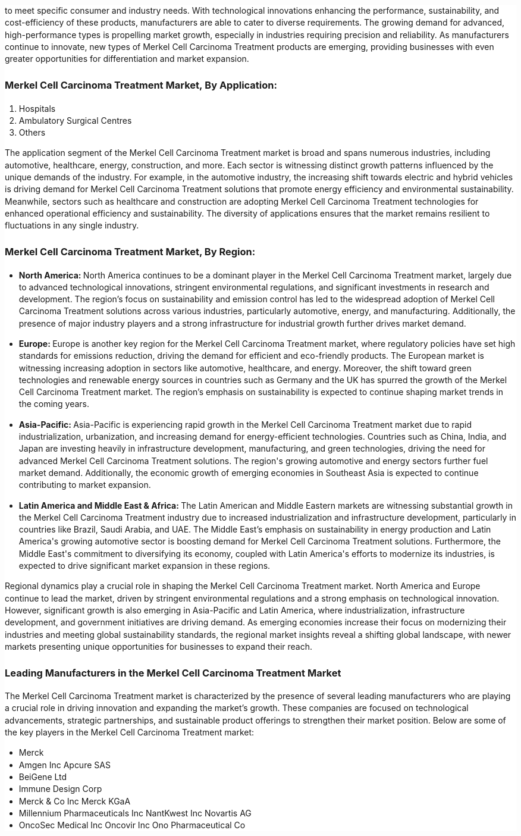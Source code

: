 to meet specific consumer and industry needs. With technological innovations enhancing the performance, sustainability, and cost-efficiency of these products, manufacturers are able to cater to diverse requirements. The growing demand for advanced, high-performance types is propelling market growth, especially in industries requiring precision and reliability. As manufacturers continue to innovate, new types of Merkel Cell Carcinoma Treatment products are emerging, providing businesses with even greater opportunities for differentiation and market expansion.</p><h3>Merkel Cell Carcinoma Treatment Market,&nbsp;By Application:</h3><ol><li>Hospitals<li> Ambulatory Surgical Centres<li> Others</li></ol><p>The application segment of the Merkel Cell Carcinoma Treatment market is broad and spans numerous industries, including automotive, healthcare, energy, construction, and more. Each sector is witnessing distinct growth patterns influenced by the unique demands of the industry. For example, in the automotive industry, the increasing shift towards electric and hybrid vehicles is driving demand for Merkel Cell Carcinoma Treatment solutions that promote energy efficiency and environmental sustainability. Meanwhile, sectors such as healthcare and construction are adopting Merkel Cell Carcinoma Treatment technologies for enhanced operational efficiency and sustainability. The diversity of applications ensures that the market remains resilient to fluctuations in any single industry.</p><h3>Merkel Cell Carcinoma Treatment Market, By Region:</h3><ul><li><p><strong>North America:&nbsp;</strong>North America continues to be a dominant player in the Merkel Cell Carcinoma Treatment market, largely due to advanced technological innovations, stringent environmental regulations, and significant investments in research and development. The region&rsquo;s focus on sustainability and emission control has led to the widespread adoption of Merkel Cell Carcinoma Treatment solutions across various industries, particularly automotive, energy, and manufacturing. Additionally, the presence of major industry players and a strong infrastructure for industrial growth further drives market demand.</p></li><li><p><strong><strong>Europe:&nbsp;</strong></strong>Europe is another key region for the Merkel Cell Carcinoma Treatment market, where regulatory policies have set high standards for emissions reduction, driving the demand for efficient and eco-friendly products. The European market is witnessing increasing adoption in sectors like automotive, healthcare, and energy. Moreover, the shift toward green technologies and renewable energy sources in countries such as Germany and the UK has spurred the growth of the Merkel Cell Carcinoma Treatment market. The region&rsquo;s emphasis on sustainability is expected to continue shaping market trends in the coming years.</p></li><li><p><strong><strong>Asia-Pacific:&nbsp;</strong></strong>Asia-Pacific is experiencing rapid growth in the Merkel Cell Carcinoma Treatment market due to rapid industrialization, urbanization, and increasing demand for energy-efficient technologies. Countries such as China, India, and Japan are investing heavily in infrastructure development, manufacturing, and green technologies, driving the need for advanced Merkel Cell Carcinoma Treatment solutions. The region's growing automotive and energy sectors further fuel market demand. Additionally, the economic growth of emerging economies in Southeast Asia is expected to continue contributing to market expansion.</p></li><li><p><strong><strong>Latin America and Middle East &amp; Africa:&nbsp;</strong></strong>The Latin American and Middle Eastern markets are witnessing substantial growth in the Merkel Cell Carcinoma Treatment industry due to increased industrialization and infrastructure development, particularly in countries like Brazil, Saudi Arabia, and UAE. The Middle East&rsquo;s emphasis on sustainability in energy production and Latin America's growing automotive sector is boosting demand for Merkel Cell Carcinoma Treatment solutions. Furthermore, the Middle East's commitment to diversifying its economy, coupled with Latin America's efforts to modernize its industries, is expected to drive significant market expansion in these regions.</p></li></ul><p>Regional dynamics play a crucial role in shaping the Merkel Cell Carcinoma Treatment market. North America and Europe continue to lead the market, driven by stringent environmental regulations and a strong emphasis on technological innovation. However, significant growth is also emerging in Asia-Pacific and Latin America, where industrialization, infrastructure development, and government initiatives are driving demand. As emerging economies increase their focus on modernizing their industries and meeting global sustainability standards, the regional market insights reveal a shifting global landscape, with newer markets presenting unique opportunities for businesses to expand their reach.</p><h3><strong>Leading Manufacturers in the Merkel Cell Carcinoma Treatment Market</strong></h3><p>The Merkel Cell Carcinoma Treatment market is characterized by the presence of several leading manufacturers who are playing a crucial role in driving innovation and expanding the market&rsquo;s growth. These companies are focused on technological advancements, strategic partnerships, and sustainable product offerings to strengthen their market position. Below are some of the key players in the Merkel Cell Carcinoma Treatment market:</p></div><div class="article-main__content" data-test-id="publishing-text-block"><ul><li><span class="">Merck<li> Amgen Inc Apcure SAS<li> BeiGene Ltd<li> Immune Design Corp<li> Merck & Co Inc Merck KGaA<li> Millennium Pharmaceuticals Inc NantKwest Inc Novartis AG<li> OncoSec Medical Inc Oncovir Inc Ono Pharmaceutical Co